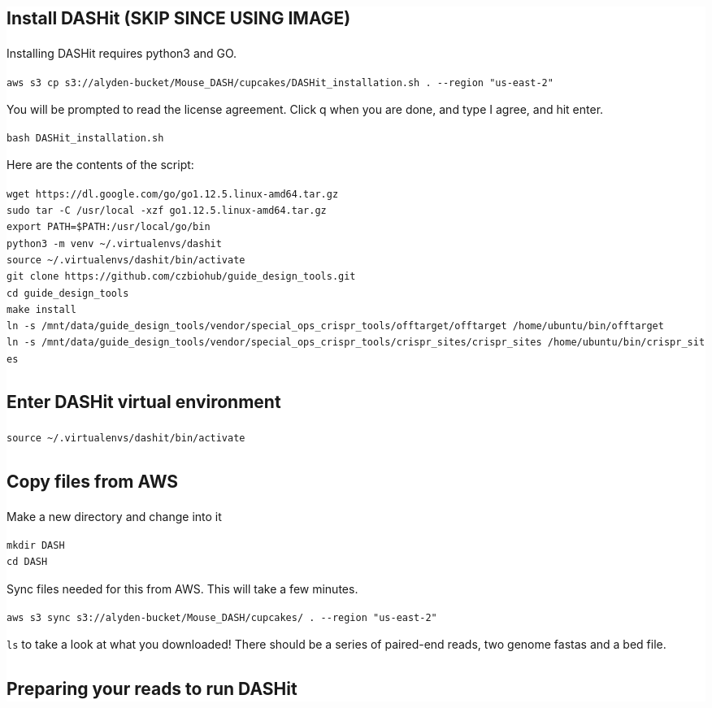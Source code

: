 ## Install DASHit (SKIP SINCE USING IMAGE)

Installing DASHit requires python3 and GO.

```
aws s3 cp s3://alyden-bucket/Mouse_DASH/cupcakes/DASHit_installation.sh . --region "us-east-2"
```

You will be prompted to read the license agreement. Click q when you are done, and type I agree, and hit enter.

```
bash DASHit_installation.sh
```

Here are the contents of the script:

```
wget https://dl.google.com/go/go1.12.5.linux-amd64.tar.gz
sudo tar -C /usr/local -xzf go1.12.5.linux-amd64.tar.gz
export PATH=$PATH:/usr/local/go/bin
python3 -m venv ~/.virtualenvs/dashit
source ~/.virtualenvs/dashit/bin/activate
git clone https://github.com/czbiohub/guide_design_tools.git
cd guide_design_tools
make install
ln -s /mnt/data/guide_design_tools/vendor/special_ops_crispr_tools/offtarget/offtarget /home/ubuntu/bin/offtarget
ln -s /mnt/data/guide_design_tools/vendor/special_ops_crispr_tools/crispr_sites/crispr_sites /home/ubuntu/bin/crispr_sites
```

## Enter DASHit virtual environment

```
source ~/.virtualenvs/dashit/bin/activate
```

## Copy files from AWS

Make a new directory and change into it

```
mkdir DASH
cd DASH
```

Sync files needed for this from AWS. This will take a few minutes.

```
aws s3 sync s3://alyden-bucket/Mouse_DASH/cupcakes/ . --region "us-east-2"
```

`ls` to take a look at what you downloaded! There should be a series of paired-end reads, two genome fastas and a bed file.

## Preparing your reads to run DASHit
